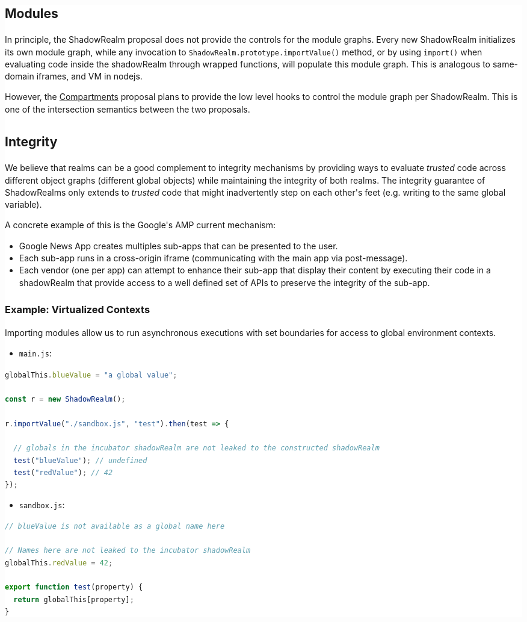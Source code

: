 ## <a name='Modules'></a>Modules

In principle, the ShadowRealm proposal does not provide the controls for the module graphs. Every new ShadowRealm initializes its own module graph, while any invocation to `ShadowRealm.prototype.importValue()` method, or by using `import()` when evaluating code inside the shadowRealm through wrapped functions, will populate this module graph. This is analogous to same-domain iframes, and VM in nodejs.

However, the [Compartments](https://github.com/tc39/proposal-compartments) proposal plans to provide the low level hooks to control the module graph per ShadowRealm. This is one of the intersection semantics between the two proposals.

## <a name='Integrity'></a>Integrity

We believe that realms can be a good complement to integrity mechanisms by providing ways to evaluate *trusted* code across different object graphs (different global objects) while maintaining the integrity of both realms. The integrity guarantee of ShadowRealms only extends to *trusted* code that might inadvertently step on each other's feet (e.g. writing to the same global variable).

A concrete example of this is the Google's AMP current mechanism:

* Google News App creates multiples sub-apps that can be presented to the user.
* Each sub-app runs in a cross-origin iframe (communicating with the main app via post-message).
* Each vendor (one per app) can attempt to enhance their sub-app that display their content by executing their code in a shadowRealm that provide access to a well defined set of APIs to preserve the integrity of the sub-app.

### <a name='Example:VirtualizedContexts'></a>Example: Virtualized Contexts

Importing modules allow us to run asynchronous executions with set boundaries for access to global environment contexts.

- `main.js`:

```javascript
globalThis.blueValue = "a global value";

const r = new ShadowRealm();

r.importValue("./sandbox.js", "test").then(test => {

  // globals in the incubator shadowRealm are not leaked to the constructed shadowRealm
  test("blueValue"); // undefined
  test("redValue"); // 42
});
```

- `sandbox.js`:

```javascript
// blueValue is not available as a global name here

// Names here are not leaked to the incubator shadowRealm
globalThis.redValue = 42;

export function test(property) {
  return globalThis[property];
}
```
